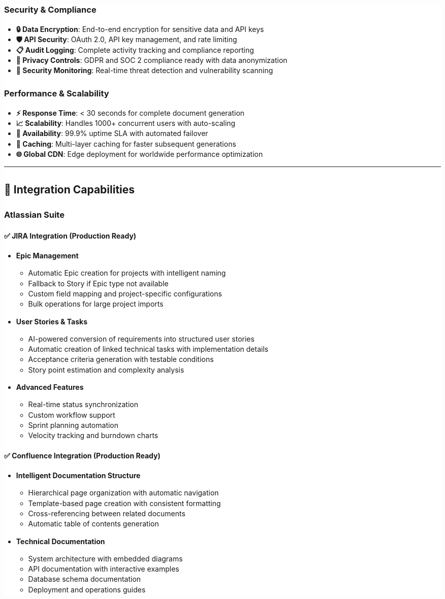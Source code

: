 ### Security & Compliance
- **🔒 Data Encryption**: End-to-end encryption for sensitive data and API keys
- **🛡️ API Security**: OAuth 2.0, API key management, and rate limiting
- **📋 Audit Logging**: Complete activity tracking and compliance reporting
- **🔐 Privacy Controls**: GDPR and SOC 2 compliance ready with data anonymization
- **🚨 Security Monitoring**: Real-time threat detection and vulnerability scanning

### Performance & Scalability
- **⚡ Response Time**: < 30 seconds for complete document generation
- **📈 Scalability**: Handles 1000+ concurrent users with auto-scaling
- **🔄 Availability**: 99.9% uptime SLA with automated failover
- **💾 Caching**: Multi-layer caching for faster subsequent generations
- **🌐 Global CDN**: Edge deployment for worldwide performance optimization

---

## 🔌 Integration Capabilities

### Atlassian Suite

#### ✅ JIRA Integration (Production Ready)
- **Epic Management**
  - Automatic Epic creation for projects with intelligent naming
  - Fallback to Story if Epic type not available
  - Custom field mapping and project-specific configurations
  - Bulk operations for large project imports

- **User Stories & Tasks**
  - AI-powered conversion of requirements into structured user stories
  - Automatic creation of linked technical tasks with implementation details
  - Acceptance criteria generation with testable conditions
  - Story point estimation and complexity analysis

- **Advanced Features**
  - Real-time status synchronization
  - Custom workflow support
  - Sprint planning automation
  - Velocity tracking and burndown charts

#### ✅ Confluence Integration (Production Ready)
- **Intelligent Documentation Structure**
  - Hierarchical page organization with automatic navigation
  - Template-based page creation with consistent formatting
  - Cross-referencing between related documents
  - Automatic table of contents generation

- **Technical Documentation**
  - System architecture with embedded diagrams
  - API documentation with interactive examples
  - Database schema documentation
  - Deployment and operations guides
